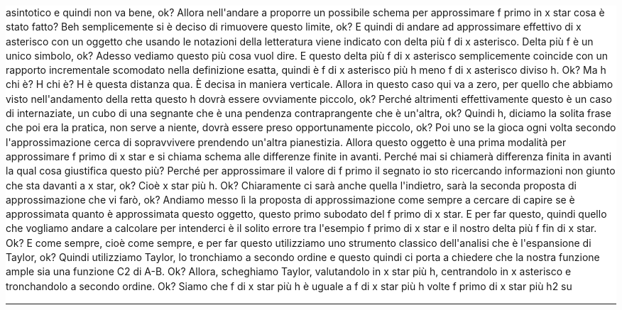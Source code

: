 asintotico e quindi non va bene, ok? Allora nell'andare a proporre un possibile schema per approssimare f primo in x star cosa è stato fatto? Beh semplicemente si è deciso di rimuovere questo limite, ok? E quindi di andare ad approssimare effettivo di x asterisco con un oggetto che usando le notazioni della letteratura viene indicato con delta più f di x asterisco. Delta più f è un unico simbolo, ok? Adesso vediamo questo più cosa vuol dire. E questo delta più f di x asterisco semplicemente coincide con un rapporto incrementale scomodato nella definizione esatta, quindi è f di x asterisco più h meno f di x asterisco diviso h. Ok? Ma h chi è? H chi è? H è questa distanza qua. È decisa in maniera verticale. Allora in questo caso qui va a zero, per quello che abbiamo visto nell'andamento della retta questo h dovrà essere ovviamente piccolo, ok? Perché altrimenti effettivamente questo è un caso di internaziate, un cubo di una segnante che è una pendenza contraprangente che è un'altra, ok? Quindi h, diciamo la solita frase che poi era la pratica, non serve a niente, dovrà essere preso opportunamente piccolo, ok? Poi uno se la gioca ogni volta secondo l'approssimazione cerca di sopravvivere prendendo un'altra pianestizia. Allora questo oggetto è una prima modalità per approssimare f primo di x star e si chiama schema alle differenze finite in avanti. Perché mai si chiamerà differenza finita in avanti la qual cosa giustifica questo più? Perché per approssimare il valore di f primo il segnato io sto ricercando informazioni non giunto che sta davanti a x star, ok? Cioè x star più h. Ok? Chiaramente ci sarà anche quella l'indietro, sarà la seconda proposta di approssimazione che vi farò, ok? Andiamo messo lì la proposta di approssimazione come sempre a cercare di capire se è approssimata quanto è approssimata questo oggetto, questo primo subodato del f primo di x star. E per far questo, quindi quello che vogliamo andare a calcolare per intenderci è il solito errore tra l'esempio f primo di x star e il nostro delta più f fin di x star. Ok? E come sempre, cioè come sempre, e per far questo utilizziamo uno strumento classico dell'analisi che è l'espansione di Taylor, ok? Quindi utilizziamo Taylor, lo tronchiamo a secondo ordine e questo quindi ci porta a chiedere che la nostra funzione ample sia una funzione C2 di A-B. Ok? Allora, scheghiamo Taylor, valutandolo in x star più h, centrandolo in x asterisco e tronchandolo a secondo ordine. Ok? Siamo che f di x star più h è uguale a f di x star più h volte f primo di x star più h2 su

---
